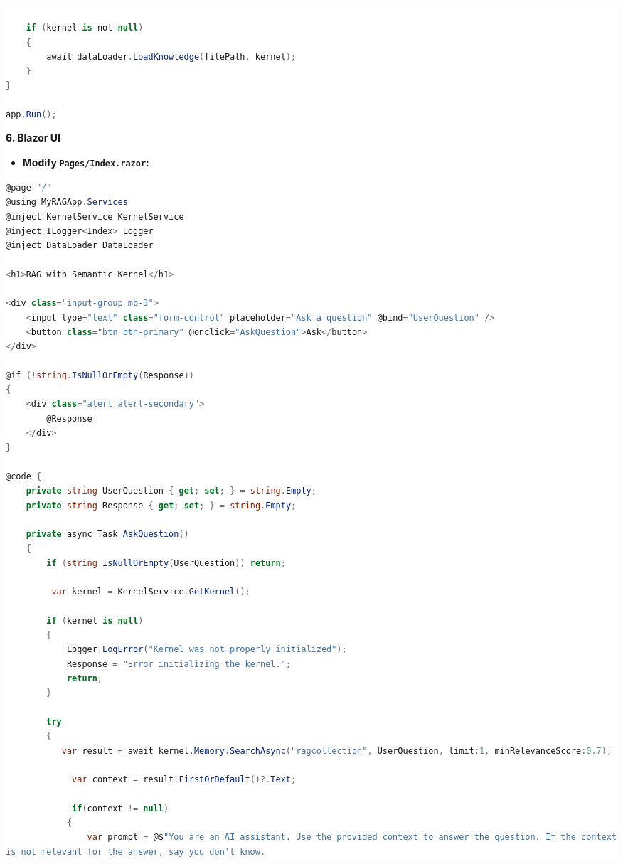 ```csharp

    if (kernel is not null)
    {
        await dataLoader.LoadKnowledge(filePath, kernel);
    }
}

app.Run();
```

**6. Blazor UI**

*   **Modify `Pages/Index.razor`:**

```csharp
@page "/"
@using MyRAGApp.Services
@inject KernelService KernelService
@inject ILogger<Index> Logger
@inject DataLoader DataLoader

<h1>RAG with Semantic Kernel</h1>

<div class="input-group mb-3">
    <input type="text" class="form-control" placeholder="Ask a question" @bind="UserQuestion" />
    <button class="btn btn-primary" @onclick="AskQuestion">Ask</button>
</div>

@if (!string.IsNullOrEmpty(Response))
{
    <div class="alert alert-secondary">
        @Response
    </div>
}

@code {
    private string UserQuestion { get; set; } = string.Empty;
    private string Response { get; set; } = string.Empty;

    private async Task AskQuestion()
    {
        if (string.IsNullOrEmpty(UserQuestion)) return;

         var kernel = KernelService.GetKernel();

        if (kernel is null)
        {
            Logger.LogError("Kernel was not properly initialized");
            Response = "Error initializing the kernel.";
            return;
        }

        try
        {
           var result = await kernel.Memory.SearchAsync("ragcollection", UserQuestion, limit:1, minRelevanceScore:0.7);

             var context = result.FirstOrDefault()?.Text;

             if(context != null)
            {
                var prompt = @$"You are an AI assistant. Use the provided context to answer the question. If the context is not relevant for the answer, say you don't know. 

```